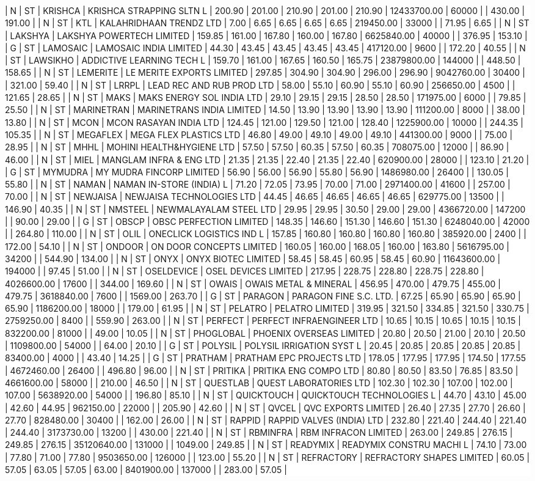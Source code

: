 | N | ST | KRISHCA | KRISHCA STRAPPING SLTN L | 200.90 | 201.00 | 210.90 | 201.00 | 210.90 | 12433700.00 | 60000 |  | 430.00 | 191.00 |
| N | ST | KTL | KALAHRIDHAAN TRENDZ LTD | 7.00 | 6.65 | 6.65 | 6.65 | 6.65 | 219450.00 | 33000 |  | 71.95 | 6.65 |
| N | ST | LAKSHYA | LAKSHYA POWERTECH LIMITED | 159.85 | 161.00 | 167.80 | 160.00 | 167.80 | 6625840.00 | 40000 |  | 376.95 | 153.10 |
| G | ST | LAMOSAIC | LAMOSAIC INDIA LIMITED | 44.30 | 43.45 | 43.45 | 43.45 | 43.45 | 417120.00 | 9600 |  | 172.20 | 40.55 |
| N | ST | LAWSIKHO | ADDICTIVE LEARNING TECH L | 159.70 | 161.00 | 167.65 | 160.50 | 165.75 | 23879800.00 | 144000 |  | 448.50 | 158.65 |
| N | ST | LEMERITE | LE MERITE EXPORTS LIMITED | 297.85 | 304.90 | 304.90 | 296.00 | 296.90 | 9042760.00 | 30400 |  | 321.00 | 59.40 |
| N | ST | LRRPL | LEAD REC AND RUB PROD LTD | 58.00 | 55.10 | 60.90 | 55.10 | 60.90 | 256650.00 | 4500 |  | 121.65 | 28.65 |
| N | ST | MAKS | MAKS ENERGY SOL INDIA LTD | 29.10 | 29.15 | 29.15 | 28.50 | 28.50 | 171975.00 | 6000 |  | 79.85 | 25.50 |
| N | ST | MARINETRAN | MARINETRANS INDIA LIMITED | 14.50 | 13.90 | 13.90 | 13.90 | 13.90 | 111200.00 | 8000 |  | 38.00 | 13.80 |
| N | ST | MCON | MCON RASAYAN INDIA LTD | 124.45 | 121.00 | 129.50 | 121.00 | 128.40 | 1225900.00 | 10000 |  | 244.35 | 105.35 |
| N | ST | MEGAFLEX | MEGA FLEX PLASTICS LTD | 46.80 | 49.00 | 49.10 | 49.00 | 49.10 | 441300.00 | 9000 |  | 75.00 | 28.95 |
| N | ST | MHHL | MOHINI HEALTH&HYGIENE LTD | 57.50 | 57.50 | 60.35 | 57.50 | 60.35 | 708075.00 | 12000 |  | 86.90 | 46.00 |
| N | ST | MIEL | MANGLAM INFRA & ENG LTD | 21.35 | 21.35 | 22.40 | 21.35 | 22.40 | 620900.00 | 28000 |  | 123.10 | 21.20 |
| G | ST | MYMUDRA | MY MUDRA FINCORP LIMITED | 56.90 | 56.00 | 56.90 | 55.80 | 56.90 | 1486980.00 | 26400 |  | 130.05 | 55.80 |
| N | ST | NAMAN | NAMAN IN-STORE (INDIA) L | 71.20 | 72.05 | 73.95 | 70.00 | 71.00 | 2971400.00 | 41600 |  | 257.00 | 70.00 |
| N | ST | NEWJAISA | NEWJAISA TECHNOLOGIES LTD | 44.45 | 46.65 | 46.65 | 46.65 | 46.65 | 629775.00 | 13500 |  | 146.90 | 40.35 |
| N | ST | NMSTEEL | NEWMALAYALAM STEEL LTD | 29.95 | 29.95 | 30.50 | 29.00 | 29.00 | 4366720.00 | 147200 |  | 90.00 | 29.00 |
| G | ST | OBSCP | OBSC PERFECTION LIMITED | 148.35 | 146.60 | 151.30 | 146.60 | 151.30 | 6248040.00 | 42000 |  | 264.80 | 110.00 |
| N | ST | OLIL | ONECLICK LOGISTICS IND L | 157.85 | 160.80 | 160.80 | 160.80 | 160.80 | 385920.00 | 2400 |  | 172.00 | 54.10 |
| N | ST | ONDOOR | ON DOOR CONCEPTS LIMITED | 160.05 | 160.00 | 168.05 | 160.00 | 163.80 | 5616795.00 | 34200 |  | 544.90 | 134.00 |
| N | ST | ONYX | ONYX BIOTEC LIMITED | 58.45 | 58.45 | 60.95 | 58.45 | 60.90 | 11643600.00 | 194000 |  | 97.45 | 51.00 |
| N | ST | OSELDEVICE | OSEL DEVICES LIMITED | 217.95 | 228.75 | 228.80 | 228.75 | 228.80 | 4026600.00 | 17600 |  | 344.00 | 169.60 |
| N | ST | OWAIS | OWAIS METAL & MINERAL | 456.95 | 470.00 | 479.75 | 455.00 | 479.75 | 3618840.00 | 7600 |  | 1569.00 | 263.70 |
| G | ST | PARAGON | PARAGON FINE S.C. LTD. | 67.25 | 65.90 | 65.90 | 65.90 | 65.90 | 1186200.00 | 18000 |  | 179.00 | 61.95 |
| N | ST | PELATRO | PELATRO LIMITED | 319.95 | 321.50 | 334.85 | 321.50 | 330.75 | 2759250.00 | 8400 |  | 559.90 | 263.00 |
| N | ST | PERFECT | PERFECT INFRAENGINEER LTD | 10.65 | 10.15 | 10.65 | 10.15 | 10.15 | 832200.00 | 81000 |  | 49.00 | 10.05 |
| N | ST | PHOGLOBAL | PHOENIX OVERSEAS LIMITED | 20.80 | 20.50 | 21.00 | 20.10 | 20.50 | 1109800.00 | 54000 |  | 64.00 | 20.10 |
| G | ST | POLYSIL | POLYSIL IRRIGATION SYST L | 20.45 | 20.85 | 20.85 | 20.85 | 20.85 | 83400.00 | 4000 |  | 43.40 | 14.25 |
| G | ST | PRATHAM | PRATHAM EPC PROJECTS LTD | 178.05 | 177.95 | 177.95 | 174.50 | 177.55 | 4672460.00 | 26400 |  | 496.80 | 96.00 |
| N | ST | PRITIKA | PRITIKA ENG COMPO LTD | 80.80 | 80.50 | 83.50 | 76.85 | 83.50 | 4661600.00 | 58000 |  | 210.00 | 46.50 |
| N | ST | QUESTLAB | QUEST LABORATORIES LTD | 102.30 | 102.30 | 107.00 | 102.00 | 107.00 | 5638920.00 | 54000 |  | 196.80 | 85.10 |
| N | ST | QUICKTOUCH | QUICKTOUCH TECHNOLOGIES L | 44.70 | 43.10 | 45.00 | 42.60 | 44.95 | 962150.00 | 22000 |  | 205.90 | 42.60 |
| N | ST | QVCEL | QVC EXPORTS LIMITED | 26.40 | 27.35 | 27.70 | 26.60 | 27.70 | 828480.00 | 30400 |  | 162.00 | 26.00 |
| N | ST | RAPPID | RAPPID VALVES (INDIA) LTD | 232.80 | 221.40 | 244.40 | 221.40 | 244.40 | 3173730.00 | 13200 |  | 430.00 | 221.40 |
| N | ST | RBMINFRA | RBM INFRACON LIMITED | 263.00 | 249.85 | 276.15 | 249.85 | 276.15 | 35120640.00 | 131000 |  | 1049.00 | 249.85 |
| N | ST | READYMIX | READYMIX CONSTRU MACHI L | 74.10 | 73.00 | 77.80 | 71.00 | 77.80 | 9503650.00 | 126000 |  | 123.00 | 55.20 |
| N | ST | REFRACTORY | REFRACTORY SHAPES LIMITED | 60.05 | 57.05 | 63.05 | 57.05 | 63.00 | 8401900.00 | 137000 |  | 283.00 | 57.05 |